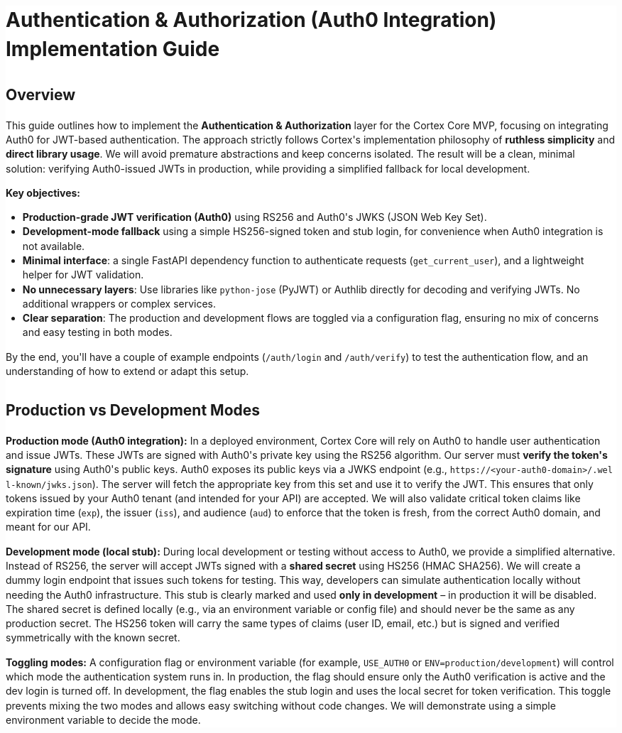# Authentication & Authorization (Auth0 Integration) Implementation Guide

## Overview

This guide outlines how to implement the **Authentication & Authorization** layer for the Cortex Core MVP, focusing on integrating Auth0 for JWT-based authentication. The approach strictly follows Cortex's implementation philosophy of **ruthless simplicity** and **direct library usage**. We will avoid premature abstractions and keep concerns isolated. The result will be a clean, minimal solution: verifying Auth0-issued JWTs in production, while providing a simplified fallback for local development.

**Key objectives:**

- **Production-grade JWT verification (Auth0)** using RS256 and Auth0's JWKS (JSON Web Key Set).
- **Development-mode fallback** using a simple HS256-signed token and stub login, for convenience when Auth0 integration is not available.
- **Minimal interface**: a single FastAPI dependency function to authenticate requests (`get_current_user`), and a lightweight helper for JWT validation.
- **No unnecessary layers**: Use libraries like `python-jose` (PyJWT) or Authlib directly for decoding and verifying JWTs. No additional wrappers or complex services.
- **Clear separation**: The production and development flows are toggled via a configuration flag, ensuring no mix of concerns and easy testing in both modes.

By the end, you'll have a couple of example endpoints (`/auth/login` and `/auth/verify`) to test the authentication flow, and an understanding of how to extend or adapt this setup.

## Production vs Development Modes

**Production mode (Auth0 integration):** In a deployed environment, Cortex Core will rely on Auth0 to handle user authentication and issue JWTs. These JWTs are signed with Auth0's private key using the RS256 algorithm. Our server must **verify the token's signature** using Auth0's public keys. Auth0 exposes its public keys via a JWKS endpoint (e.g., `https://<your-auth0-domain>/.well-known/jwks.json`). The server will fetch the appropriate key from this set and use it to verify the JWT. This ensures that only tokens issued by your Auth0 tenant (and intended for your API) are accepted. We will also validate critical token claims like expiration time (`exp`), the issuer (`iss`), and audience (`aud`) to enforce that the token is fresh, from the correct Auth0 domain, and meant for our API.

**Development mode (local stub):** During local development or testing without access to Auth0, we provide a simplified alternative. Instead of RS256, the server will accept JWTs signed with a **shared secret** using HS256 (HMAC SHA256). We will create a dummy login endpoint that issues such tokens for testing. This way, developers can simulate authentication locally without needing the Auth0 infrastructure. This stub is clearly marked and used **only in development** – in production it will be disabled. The shared secret is defined locally (e.g., via an environment variable or config file) and should never be the same as any production secret. The HS256 token will carry the same types of claims (user ID, email, etc.) but is signed and verified symmetrically with the known secret.

**Toggling modes:** A configuration flag or environment variable (for example, `USE_AUTH0` or `ENV=production/development`) will control which mode the authentication system runs in. In production, the flag should ensure only the Auth0 verification is active and the dev login is turned off. In development, the flag enables the stub login and uses the local secret for token verification. This toggle prevents mixing the two modes and allows easy switching without code changes. We will demonstrate using a simple environment variable to decide the mode.
